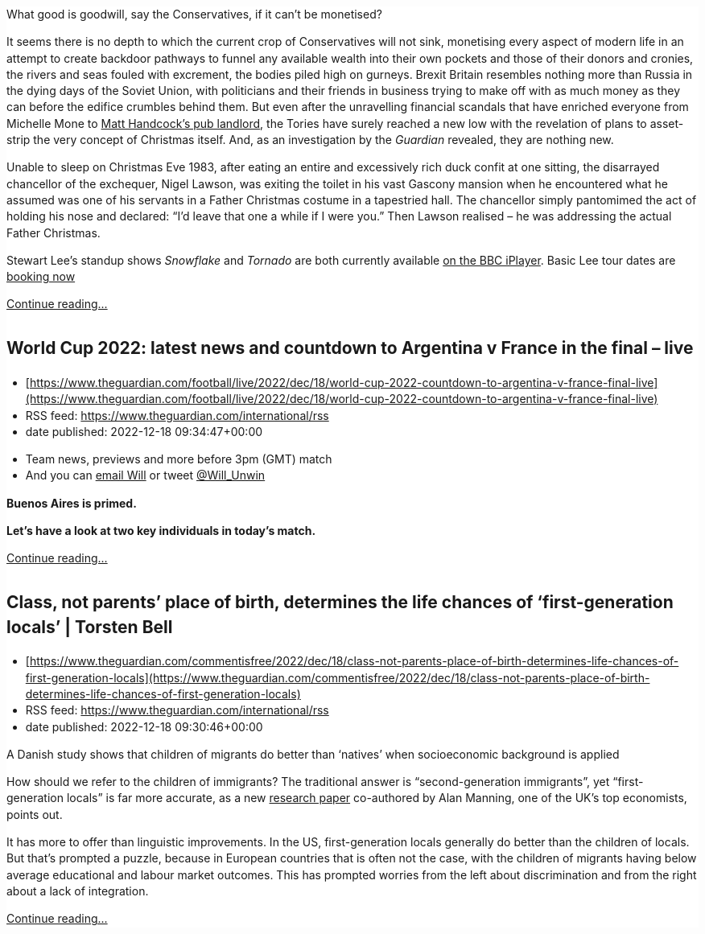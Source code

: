 <p>What good is goodwill, say the Conservatives, if it can’t be monetised?</p><p>It seems there is no depth to which the current crop of Conservatives will not sink, monetising every aspect of modern life in an attempt to create backdoor pathways to funnel any available wealth into their own pockets and those of their donors and cronies, the rivers and seas fouled with excrement, the bodies piled high on gurneys. Brexit Britain resembles nothing more than Russia in the dying days of the Soviet Union, with politicians and their friends in business trying to make off with as much money as they can before the edifice crumbles behind them. But even after the unravelling financial scandals that have enriched everyone from Michelle Mone to <a href="https://www.theguardian.com/politics/2021/dec/01/matt-hancock-says-labours-covid-contract-claims-rubbish">Matt Handcock’s pub landlord</a>, the Tories have surely reached a new low with the revelation of plans to asset-strip the very concept of Christmas itself. And, as an investigation by the <em>Guardian</em> revealed, they are nothing new.</p><p>Unable to sleep on Christmas Eve 1983, after eating an entire and excessively rich duck confit at one sitting, the disarrayed chancellor of the exchequer, Nigel Lawson, was exiting the toilet in his vast Gascony mansion when he encountered what he assumed was one of his servants in a Father Christmas costume in a tapestried hall. The chancellor simply pantomimed the act of holding his nose and declared: “I’d leave that one a while if I were you.” Then Lawson realised – he was addressing the actual Father Christmas.</p><p>Stewart Lee’s standup shows <em>Snowflake</em> and <em>Tornado</em> are both currently available <a href="https://www.bbc.co.uk/iplayer/episodes/m001bvpn/stewart-lee">on the BBC iPlayer</a>. Basic Lee tour dates are <a href="https://www.stewartlee.co.uk/live-dates/">booking now</a></p> <a href="https://www.theguardian.com/commentisfree/2022/dec/18/the-tories-santa-tax-has-brought-christmas-to-its-knees">Continue reading...</a>

## World Cup 2022: latest news and countdown to Argentina v France in the final – live
 - [https://www.theguardian.com/football/live/2022/dec/18/world-cup-2022-countdown-to-argentina-v-france-final-live](https://www.theguardian.com/football/live/2022/dec/18/world-cup-2022-countdown-to-argentina-v-france-final-live)
 - RSS feed: https://www.theguardian.com/international/rss
 - date published: 2022-12-18 09:34:47+00:00

<ul><li>Team news, previews and more before 3pm (GMT) match</li><li>And you can <a href="https://twitter.com/Will_Unwin">email Will</a> or tweet <a href="https://twitter.com/Will_Unwin">@Will_Unwin</a></li></ul><p><strong>Buenos Aires is primed.</strong></p><p><strong>Let’s have a look at two key individuals in today’s match.</strong></p> <a href="https://www.theguardian.com/football/live/2022/dec/18/world-cup-2022-countdown-to-argentina-v-france-final-live">Continue reading...</a>

## Class, not parents’ place of birth, determines the life chances of ‘first-generation locals’ | Torsten Bell
 - [https://www.theguardian.com/commentisfree/2022/dec/18/class-not-parents-place-of-birth-determines-life-chances-of-first-generation-locals](https://www.theguardian.com/commentisfree/2022/dec/18/class-not-parents-place-of-birth-determines-life-chances-of-first-generation-locals)
 - RSS feed: https://www.theguardian.com/international/rss
 - date published: 2022-12-18 09:30:46+00:00

A Danish study shows that children of migrants do better than ‘natives’ when socioeconomic background is applied<p>How should we refer to the children of immigrants? The traditional answer is “second-generation immigrants”, yet “first-generation locals” is far more accurate, as a new <a href="https://cep.lse.ac.uk/_NEW/PUBLICATIONS/abstract.asp?index=9646" title="">research paper</a> co-authored by Alan Manning, one of the UK’s top economists, points out.</p><p>It has more to offer than linguistic improvements. In the US, first-generation locals generally do better than the children of locals. But that’s prompted a puzzle, because in European countries that is often not the case, with the children of migrants having below average educational and labour market outcomes. This has prompted worries from the left about discrimination and from the right about a lack of integration.</p> <a href="https://www.theguardian.com/commentisfree/2022/dec/18/class-not-parents-place-of-birth-determines-life-chances-of-first-generation-locals">Continue reading...</a>
